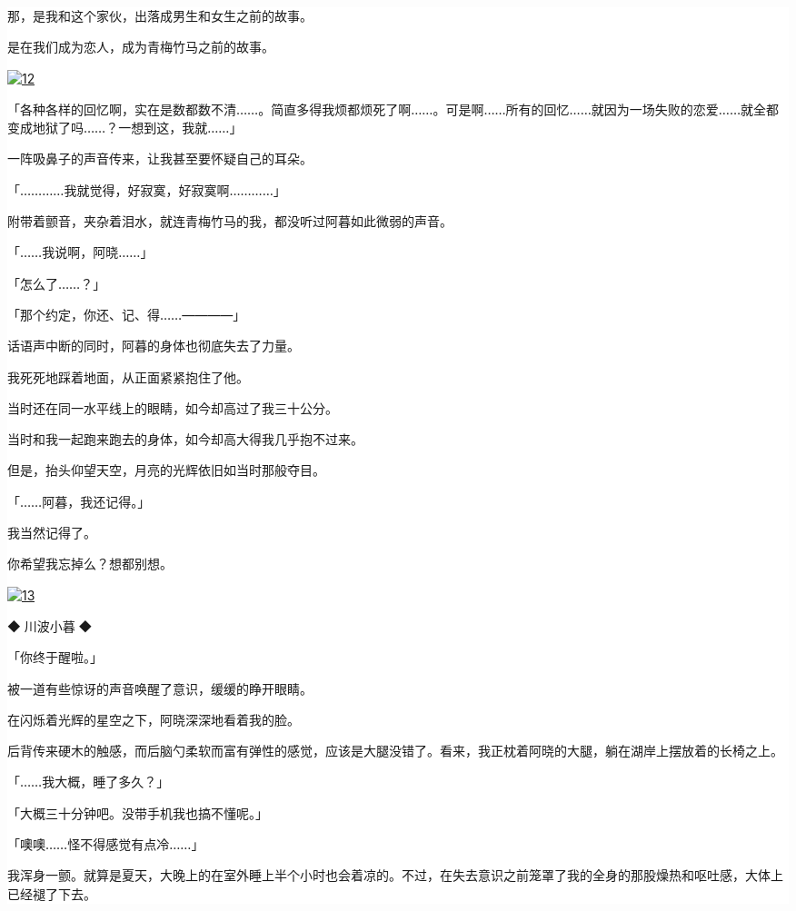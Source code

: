 那，是我和这个家伙，出落成男生和女生之前的故事。

是在我们成为恋人，成为青梅竹马之前的故事。

 

<a href="https://ibb.co/Csn8brC"><img src="https://gitee.com/tsureko-chinese/tsureko-chinese.github.io/raw/master/illustration/3/12.jpg" alt="12" border="0"></a>

 

「各种各样的回忆啊，实在是数都数不清……。简直多得我烦都烦死了啊……。可是啊……所有的回忆……就因为一场失败的恋爱……就全都变成地狱了吗……？一想到这，我就……」

一阵吸鼻子的声音传来，让我甚至要怀疑自己的耳朵。

「…………我就觉得，好寂寞，好寂寞啊…………」

附带着颤音，夹杂着泪水，就连青梅竹马的我，都没听过阿暮如此微弱的声音。

「……我说啊，阿晓……」

「怎么了……？」

「那个约定，你还、记、得……————」

话语声中断的同时，阿暮的身体也彻底失去了力量。

我死死地踩着地面，从正面紧紧抱住了他。

当时还在同一水平线上的眼睛，如今却高过了我三十公分。

当时和我一起跑来跑去的身体，如今却高大得我几乎抱不过来。

但是，抬头仰望天空，月亮的光辉依旧如当时那般夺目。

「……阿暮，我还记得。」

我当然记得了。

你希望我忘掉么？想都别想。

 

<a href="https://ibb.co/8PnfstY"><img src="https://gitee.com/tsureko-chinese/tsureko-chinese.github.io/raw/master/illustration/3/13.jpg" alt="13" border="0"></a>

 

 

◆ 川波小暮 ◆

 

「你终于醒啦。」

被一道有些惊讶的声音唤醒了意识，缓缓的睁开眼睛。

在闪烁着光辉的星空之下，阿晓深深地看着我的脸。

后背传来硬木的触感，而后脑勺柔软而富有弹性的感觉，应该是大腿没错了。看来，我正枕着阿晓的大腿，躺在湖岸上摆放着的长椅之上。

「……我大概，睡了多久？」

「大概三十分钟吧。没带手机我也搞不懂呢。」

「噢噢……怪不得感觉有点冷……」

我浑身一颤。就算是夏天，大晚上的在室外睡上半个小时也会着凉的。不过，在失去意识之前笼罩了我的全身的那股燥热和呕吐感，大体上已经褪了下去。
